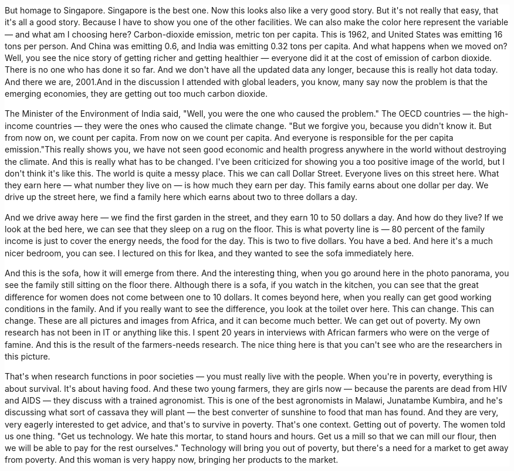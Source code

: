 But homage to Singapore. Singapore is the best one. Now this looks also like a very good
story. But it's not really that easy, that it's all a good story. Because I have to show
you one of the other facilities. We can also make the color here represent the variable —
and what am I choosing here? Carbon-dioxide emission, metric ton per capita. This is 1962,
and United States was emitting 16 tons per person. And China was emitting 0.6, and India
was emitting 0.32 tons per capita. And what happens when we moved on? Well, you see the
nice story of getting richer and getting healthier — everyone did it at the cost of
emission of carbon dioxide. There is no one who has done it so far. And we don't have all
the updated data any longer, because this is really hot data today. And there we are,
2001.And in the discussion I attended with global leaders, you know, many say now the
problem is that the emerging economies, they are getting out too much carbon
dioxide.

The Minister of the Environment of India said, "Well, you were the one who caused the
problem." The OECD countries — the high-income countries — they were the ones who caused
the climate change. "But we forgive you, because you didn't know it. But from now on, we
count per capita. From now on we count per capita. And everyone is responsible for the per
capita emission."This really shows you, we have not seen good economic and health progress
anywhere in the world without destroying the climate. And this is really what has to be
changed. I've been criticized for showing you a too positive image of the world, but I
don't think it's like this. The world is quite a messy place. This we can call Dollar
Street. Everyone lives on this street here. What they earn here — what number they live on
— is how much they earn per day. This family earns about one dollar per day. We drive up
the street here, we find a family here which earns about two to three dollars a
day.

And we drive away here — we find the first garden in the street, and they earn 10 to 50
dollars a day. And how do they live? If we look at the bed here, we can see that they sleep
on a rug on the floor. This is what poverty line is — 80 percent of the family income is
just to cover the energy needs, the food for the day. This is two to five dollars. You
have a bed. And here it's a much nicer bedroom, you can see. I lectured on this for Ikea,
and they wanted to see the sofa immediately here. 

And this is the sofa, how it will emerge from there. And the interesting thing, when you
go around here in the photo panorama, you see the family still sitting on the floor there.
Although there is a sofa, if you watch in the kitchen, you can see that the great
difference for women does not come between one to 10 dollars. It comes beyond here, when
you really can get good working conditions in the family. And if you really want to see
the difference, you look at the toilet over here. This can change. This can change. These
are all pictures and images from Africa, and it can become much better. We can get out of
poverty. My own research has not been in IT or anything like this. I spent 20 years in
interviews with African farmers who were on the verge of famine. And this is the result of
the farmers-needs research. The nice thing here is that you can't see who are the
researchers in this picture.

That's when research functions in poor societies — you must really live with the
people. When you're in poverty, everything is about survival. It's about having food. And
these two young farmers, they are girls now — because the parents are dead from HIV and
AIDS — they discuss with a trained agronomist. This is one of the best agronomists in
Malawi, Junatambe Kumbira, and he's discussing what sort of cassava they will plant — the
best converter of sunshine to food that man has found. And they are very, very eagerly
interested to get advice, and that's to survive in poverty. That's one context. Getting
out of poverty. The women told us one thing. "Get us technology. We hate this mortar, to
stand hours and hours. Get us a mill so that we can mill our flour, then we will be able
to pay for the rest ourselves." Technology will bring you out of poverty, but there's a
need for a market to get away from poverty. And this woman is very happy now, bringing her
products to the market.
